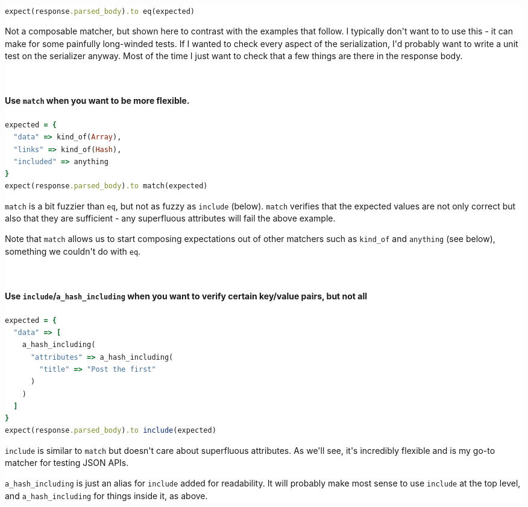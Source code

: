 ```ruby
expect(response.parsed_body).to eq(expected)
```

Not a composable matcher, but shown here to contrast with the examples
that follow. I typically don't want to to use this - it can make for
some painfully long-winded tests. If I wanted to check every aspect of
the serialization, I'd probably want to write a unit test on the
serializer anyway. Most of the time I just want to check that a few
things are there in the response body.

<br />

#### Use `match` when you want to be more flexible.

```ruby
expected = {
  "data" => kind_of(Array),
  "links" => kind_of(Hash),
  "included" => anything
}
expect(response.parsed_body).to match(expected)
```

`match` is a bit fuzzier than `eq`, but not as fuzzy as `include`
(below). `match` verifies that the expected values are not only
correct but also that they are sufficient - any superfluous attributes
will fail the above example.

Note that `match` allows us to start composing expectations out of
other matchers such as `kind_of` and `anything` (see below), something
we couldn't do with `eq`.

<br />

#### Use `include`/`a_hash_including` when you want to verify certain key/value pairs, but not all
```ruby
expected = {
  "data" => [
    a_hash_including(
      "attributes" => a_hash_including(
        "title" => "Post the first"
      )
    )
  ]
}
expect(response.parsed_body).to include(expected)
```

`include` is similar to `match` but doesn't care about superfluous
attributes. As we'll see, it's incredibly flexible and is my go-to
matcher for testing JSON APIs.

`a_hash_including` is just an alias for `include` added for
readability. It will probably make most sense to use `include` at the
top level, and `a_hash_including` for things inside it, as above.
